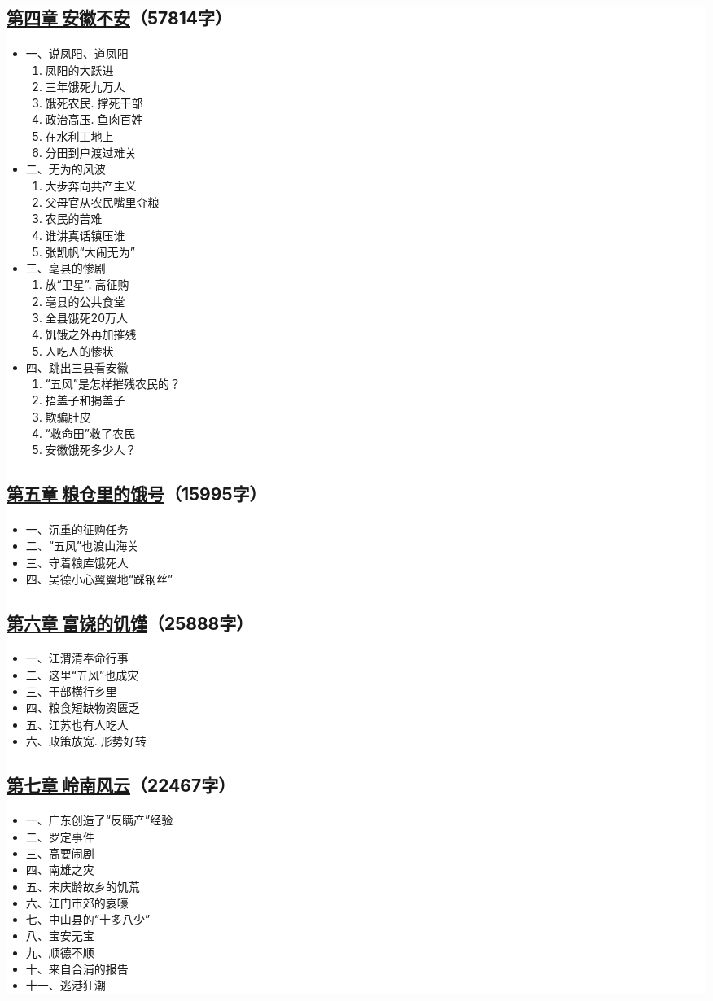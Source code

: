 ## [第四章 安徽不安](/tombstone/ch04)（57814字）

- 一、说凤阳、道凤阳
  1. 凤阳的大跃进
  2. 三年饿死九万人
  3. 饿死农民. 撑死干部
  4. 政治高压. 鱼肉百姓
  5. 在水利工地上
  6. 分田到户渡过难关
- 二、无为的风波
  1. 大步奔向共产主义
  2. 父母官从农民嘴里夺粮
  3. 农民的苦难
  4. 谁讲真话镇压谁
  5. 张凯帆“大闹无为”
- 三、亳县的惨剧
  1. 放“卫星”. 高征购
  2. 亳县的公共食堂
  3. 全县饿死20万人
  4. 饥饿之外再加摧残
  5. 人吃人的惨状
- 四、跳出三县看安徽
  1. “五风”是怎样摧残农民的？
  2. 捂盖子和揭盖子
  3. 欺骗肚皮
  4. “救命田”救了农民
  5. 安徽饿死多少人？

## [第五章 粮仓里的饿号](/tombstone/ch05)（15995字）

- 一、沉重的征购任务
- 二、“五风”也渡山海关
- 三、守着粮库饿死人
- 四、吴德小心翼翼地“踩钢丝”

## [第六章 富饶的饥馑](/tombstone/ch06)（25888字）

- 一、江渭清奉命行事
- 二、这里“五风”也成灾
- 三、干部横行乡里
- 四、粮食短缺物资匮乏
- 五、江苏也有人吃人
- 六、政策放宽. 形势好转

## [第七章 岭南风云](/tombstone/ch07)（22467字）

- 一、广东创造了“反瞒产”经验
- 二、罗定事件
- 三、高要闹剧
- 四、南雄之灾
- 五、宋庆龄故乡的饥荒
- 六、江门市郊的哀嚎
- 七、中山县的“十多八少”
- 八、宝安无宝
- 九、顺德不顺
- 十、来自合浦的报告
- 十一、逃港狂潮
